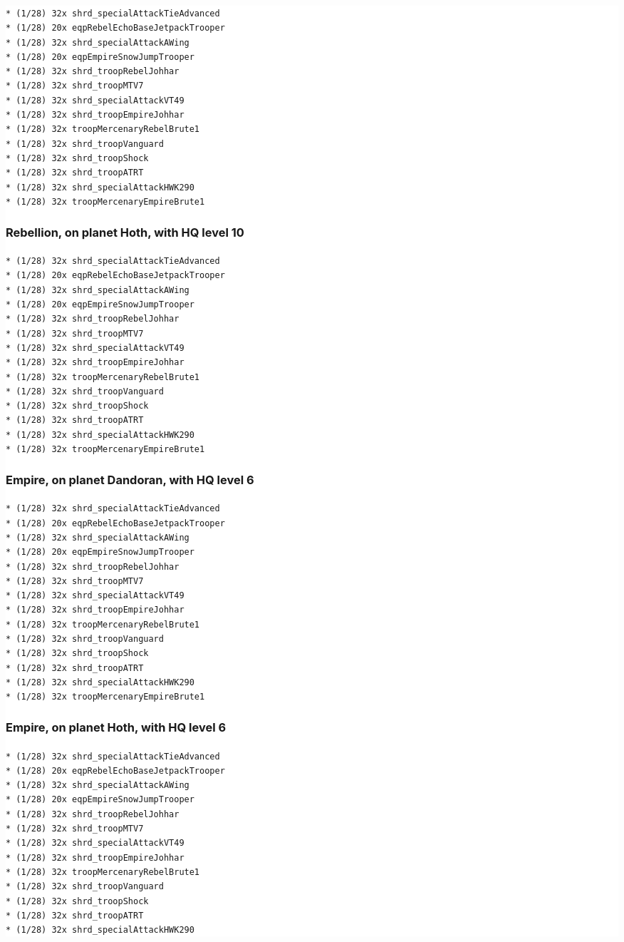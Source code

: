     * (1/28) 32x shrd_specialAttackTieAdvanced
    * (1/28) 20x eqpRebelEchoBaseJetpackTrooper
    * (1/28) 32x shrd_specialAttackAWing
    * (1/28) 20x eqpEmpireSnowJumpTrooper
    * (1/28) 32x shrd_troopRebelJohhar
    * (1/28) 32x shrd_troopMTV7
    * (1/28) 32x shrd_specialAttackVT49
    * (1/28) 32x shrd_troopEmpireJohhar
    * (1/28) 32x troopMercenaryRebelBrute1
    * (1/28) 32x shrd_troopVanguard
    * (1/28) 32x shrd_troopShock
    * (1/28) 32x shrd_troopATRT
    * (1/28) 32x shrd_specialAttackHWK290
    * (1/28) 32x troopMercenaryEmpireBrute1

### Rebellion, on planet Hoth, with HQ level 10

    * (1/28) 32x shrd_specialAttackTieAdvanced
    * (1/28) 20x eqpRebelEchoBaseJetpackTrooper
    * (1/28) 32x shrd_specialAttackAWing
    * (1/28) 20x eqpEmpireSnowJumpTrooper
    * (1/28) 32x shrd_troopRebelJohhar
    * (1/28) 32x shrd_troopMTV7
    * (1/28) 32x shrd_specialAttackVT49
    * (1/28) 32x shrd_troopEmpireJohhar
    * (1/28) 32x troopMercenaryRebelBrute1
    * (1/28) 32x shrd_troopVanguard
    * (1/28) 32x shrd_troopShock
    * (1/28) 32x shrd_troopATRT
    * (1/28) 32x shrd_specialAttackHWK290
    * (1/28) 32x troopMercenaryEmpireBrute1

### Empire, on planet Dandoran, with HQ level 6

    * (1/28) 32x shrd_specialAttackTieAdvanced
    * (1/28) 20x eqpRebelEchoBaseJetpackTrooper
    * (1/28) 32x shrd_specialAttackAWing
    * (1/28) 20x eqpEmpireSnowJumpTrooper
    * (1/28) 32x shrd_troopRebelJohhar
    * (1/28) 32x shrd_troopMTV7
    * (1/28) 32x shrd_specialAttackVT49
    * (1/28) 32x shrd_troopEmpireJohhar
    * (1/28) 32x troopMercenaryRebelBrute1
    * (1/28) 32x shrd_troopVanguard
    * (1/28) 32x shrd_troopShock
    * (1/28) 32x shrd_troopATRT
    * (1/28) 32x shrd_specialAttackHWK290
    * (1/28) 32x troopMercenaryEmpireBrute1

### Empire, on planet Hoth, with HQ level 6

    * (1/28) 32x shrd_specialAttackTieAdvanced
    * (1/28) 20x eqpRebelEchoBaseJetpackTrooper
    * (1/28) 32x shrd_specialAttackAWing
    * (1/28) 20x eqpEmpireSnowJumpTrooper
    * (1/28) 32x shrd_troopRebelJohhar
    * (1/28) 32x shrd_troopMTV7
    * (1/28) 32x shrd_specialAttackVT49
    * (1/28) 32x shrd_troopEmpireJohhar
    * (1/28) 32x troopMercenaryRebelBrute1
    * (1/28) 32x shrd_troopVanguard
    * (1/28) 32x shrd_troopShock
    * (1/28) 32x shrd_troopATRT
    * (1/28) 32x shrd_specialAttackHWK290